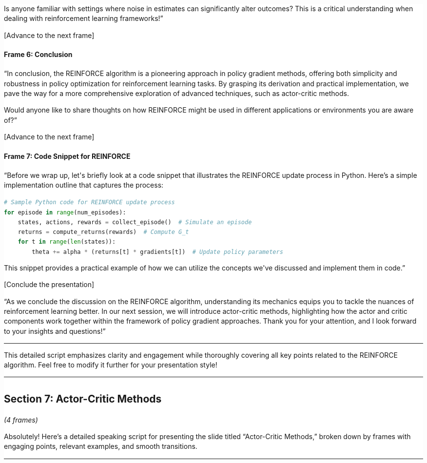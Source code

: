 Is anyone familiar with settings where noise in estimates can significantly alter outcomes? This is a critical understanding when dealing with reinforcement learning frameworks!”

[Advance to the next frame]

#### Frame 6: Conclusion

“In conclusion, the REINFORCE algorithm is a pioneering approach in policy gradient methods, offering both simplicity and robustness in policy optimization for reinforcement learning tasks. By grasping its derivation and practical implementation, we pave the way for a more comprehensive exploration of advanced techniques, such as actor-critic methods. 

Would anyone like to share thoughts on how REINFORCE might be used in different applications or environments you are aware of?”

[Advance to the next frame]

#### Frame 7: Code Snippet for REINFORCE

“Before we wrap up, let's briefly look at a code snippet that illustrates the REINFORCE update process in Python. Here’s a simple implementation outline that captures the process:

```python
# Sample Python code for REINFORCE update process
for episode in range(num_episodes):
    states, actions, rewards = collect_episode()  # Simulate an episode
    returns = compute_returns(rewards)  # Compute G_t
    for t in range(len(states)):
        theta += alpha * (returns[t] * gradients[t])  # Update policy parameters
```

This snippet provides a practical example of how we can utilize the concepts we've discussed and implement them in code.”

[Conclude the presentation]

“As we conclude the discussion on the REINFORCE algorithm, understanding its mechanics equips you to tackle the nuances of reinforcement learning better. In our next session, we will introduce actor-critic methods, highlighting how the actor and critic components work together within the framework of policy gradient approaches. Thank you for your attention, and I look forward to your insights and questions!”

--- 

This detailed script emphasizes clarity and engagement while thoroughly covering all key points related to the REINFORCE algorithm. Feel free to modify it further for your presentation style!

---

## Section 7: Actor-Critic Methods
*(4 frames)*

Absolutely! Here’s a detailed speaking script for presenting the slide titled “Actor-Critic Methods,” broken down by frames with engaging points, relevant examples, and smooth transitions. 

---
